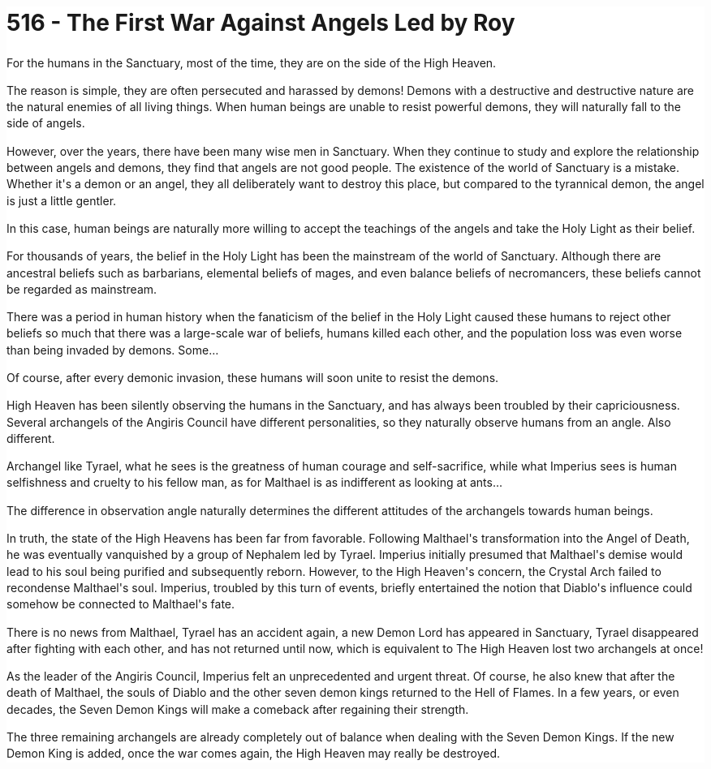 # 516 - The First War Against Angels Led by Roy

For the humans in the Sanctuary, most of the time, they are on the side of the High Heaven.

The reason is simple, they are often persecuted and harassed by demons! Demons with a destructive and destructive nature are the natural enemies of all living things. When human beings are unable to resist powerful demons, they will naturally fall to the side of angels.

However, over the years, there have been many wise men in Sanctuary. When they continue to study and explore the relationship between angels and demons, they find that angels are not good people. The existence of the world of Sanctuary is a mistake. Whether it's a demon or an angel, they all deliberately want to destroy this place, but compared to the tyrannical demon, the angel is just a little gentler.

In this case, human beings are naturally more willing to accept the teachings of the angels and take the Holy Light as their belief.

For thousands of years, the belief in the Holy Light has been the mainstream of the world of Sanctuary. Although there are ancestral beliefs such as barbarians, elemental beliefs of mages, and even balance beliefs of necromancers, these beliefs cannot be regarded as mainstream.

There was a period in human history when the fanaticism of the belief in the Holy Light caused these humans to reject other beliefs so much that there was a large-scale war of beliefs, humans killed each other, and the population loss was even worse than being invaded by demons. Some…

Of course, after every demonic invasion, these humans will soon unite to resist the demons.

High Heaven has been silently observing the humans in the Sanctuary, and has always been troubled by their capriciousness. Several archangels of the Angiris Council have different personalities, so they naturally observe humans from an angle. Also different.

Archangel like Tyrael, what he sees is the greatness of human courage and self-sacrifice, while what Imperius sees is human selfishness and cruelty to his fellow man, as for Malthael is as indifferent as looking at ants...

The difference in observation angle naturally determines the different attitudes of the archangels towards human beings.

In truth, the state of the High Heavens has been far from favorable. Following Malthael's transformation into the Angel of Death, he was eventually vanquished by a group of Nephalem led by Tyrael. Imperius initially presumed that Malthael's demise would lead to his soul being purified and subsequently reborn. However, to the High Heaven's concern, the Crystal Arch failed to recondense Malthael's soul. Imperius, troubled by this turn of events, briefly entertained the notion that Diablo's influence could somehow be connected to Malthael's fate.

There is no news from Malthael, Tyrael has an accident again, a new Demon Lord has appeared in Sanctuary, Tyrael disappeared after fighting with each other, and has not returned until now, which is equivalent to The High Heaven lost two archangels at once!

As the leader of the Angiris Council, Imperius felt an unprecedented and urgent threat. Of course, he also knew that after the death of Malthael, the souls of Diablo and the other seven demon kings returned to the Hell of Flames. In a few years, or even decades, the Seven Demon Kings will make a comeback after regaining their strength.

The three remaining archangels are already completely out of balance when dealing with the Seven Demon Kings. If the new Demon King is added, once the war comes again, the High Heaven may really be destroyed.
